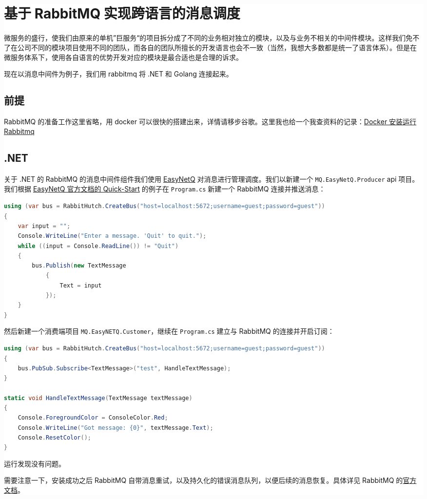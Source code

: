 # 基于 RabbitMQ 实现跨语言的消息调度

微服务的盛行，使我们由原来的单机”巨服务“的项目拆分成了不同的业务相对独立的模块，以及与业务不相关的中间件模块。这样我们免不了在公司不同的模块项目使用不同的团队，而各自的团队所擅长的开发语言也会不一致（当然，我想大多数都是统一了语言体系）。但是在微服务体系下，使用各自语言的优势开发对应的模块是最合适也是合理的诉求。

现在以消息中间件为例子，我们用 rabbitmq 将 .NET 和 Golang 连接起来。

## 前提

RabbitMQ 的准备工作这里省略，用 docker 可以很快的搭建出来，详情请移步谷歌。这里我也给一个我查资料的记录：[Docker 安装运行 Rabbitmq](https://github.com/MS-Practice/MyDocker#docker-%E5%AE%89%E8%A3%85%E8%BF%90%E8%A1%8C-rabbitmq)

## .NET 

关于 .NET 的 RabbitMQ 的消息中间件组件我们使用 [EasyNetQ](https://github.com/EasyNetQ/EasyNetQ) 对消息进行管理调度。我们以新建一个 `MQ.EasyNetQ.Producer` api 项目。我们根据 [EasyNetQ 官方文档的 Quick-Start](https://github.com/EasyNetQ/EasyNetQ/wiki/Quick-Start) 的例子在 `Program.cs` 新建一个 RabbitMQ 连接并推送消息：

```c#
using (var bus = RabbitHutch.CreateBus("host=localhost:5672;username=guest;password=guest"))
{
    var input = "";
    Console.WriteLine("Enter a message. 'Quit' to quit.");
    while ((input = Console.ReadLine()) != "Quit")
    {
        bus.Publish(new TextMessage
            {
                Text = input
            });
    }
}
```

然后新建一个消费端项目 `MQ.EasyNETQ.Customer`，继续在 `Program.cs` 建立与 RabbitMQ 的连接并开启订阅：

```c#
using (var bus = RabbitHutch.CreateBus("host=localhost:5672;username=guest;password=guest"))
{
    bus.PubSub.Subscribe<TextMessage>("test", HandleTextMessage);
}

static void HandleTextMessage(TextMessage textMessage)
{
    Console.ForegroundColor = ConsoleColor.Red;
    Console.WriteLine("Got message: {0}", textMessage.Text);
    Console.ResetColor();
}
```

运行发现没有问题。

需要注意一下，安装成功之后 RabbitMQ 自带消息重试，以及持久化的错误消息队列，以便后续的消息恢复。具体详见 RabbitMQ 的[官方文档](https://www.rabbitmq.com/admin-guide.html)。
